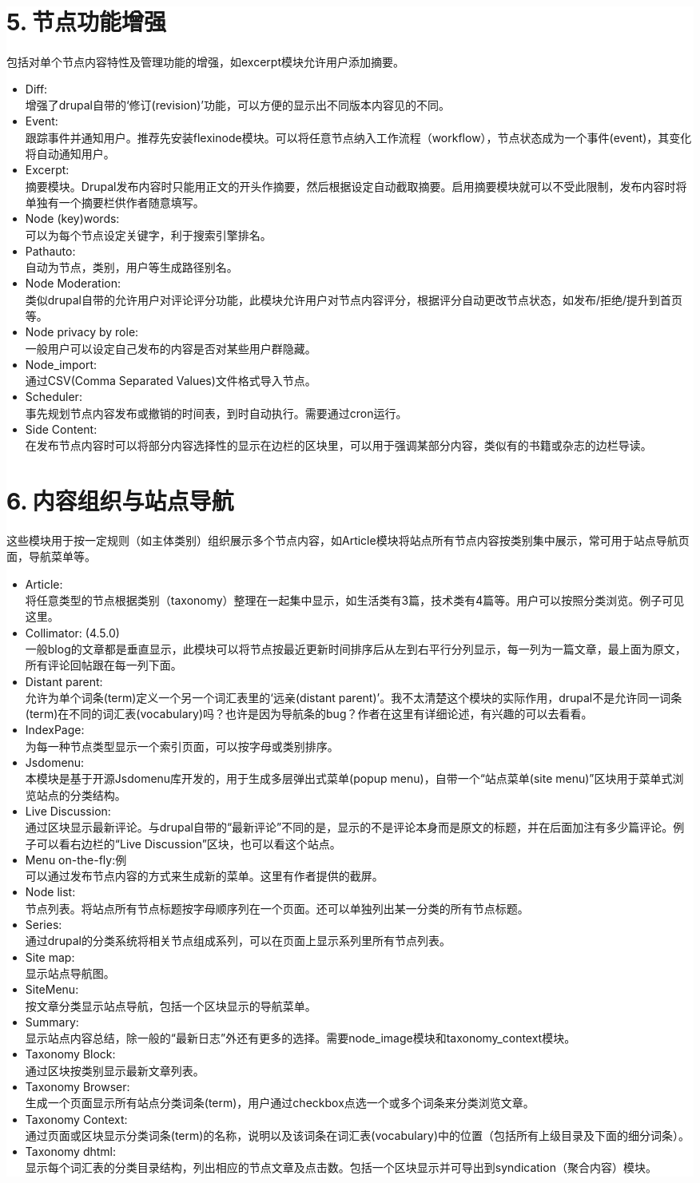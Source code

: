 # 5. 节点功能增强

包括对单个节点内容特性及管理功能的增强，如excerpt模块允许用户添加摘要。

* Diff:  
增强了drupal自带的‘修订(revision)’功能，可以方便的显示出不同版本内容见的不同。  
* Event:  
跟踪事件并通知用户。推荐先安装flexinode模块。可以将任意节点纳入工作流程（workflow），节点状态成为一个事件(event)，其变化将自动通知用户。  
* Excerpt:  
摘要模块。Drupal发布内容时只能用正文的开头作摘要，然后根据设定自动截取摘要。启用摘要模块就可以不受此限制，发布内容时将单独有一个摘要栏供作者随意填写。  
* Node (key)words:  
可以为每个节点设定关键字，利于搜索引擎排名。  
* Pathauto:  
自动为节点，类别，用户等生成路径别名。  
* Node Moderation:  
类似drupal自带的允许用户对评论评分功能，此模块允许用户对节点内容评分，根据评分自动更改节点状态，如发布/拒绝/提升到首页等。  
* Node privacy by role:  
一般用户可以设定自己发布的内容是否对某些用户群隐藏。  
* Node_import:  
通过CSV(Comma Separated Values)文件格式导入节点。  
* Scheduler:  
事先规划节点内容发布或撤销的时间表，到时自动执行。需要通过cron运行。  
* Side Content:  
在发布节点内容时可以将部分内容选择性的显示在边栏的区块里，可以用于强调某部分内容，类似有的书籍或杂志的边栏导读。

# 6. 内容组织与站点导航

这些模块用于按一定规则（如主体类别）组织展示多个节点内容，如Article模块将站点所有节点内容按类别集中展示，常可用于站点导航页面，导航菜单等。

* Article:  
将任意类型的节点根据类别（taxonomy）整理在一起集中显示，如生活类有3篇，技术类有4篇等。用户可以按照分类浏览。例子可见这里。  
* Collimator: (4.5.0)  
一般blog的文章都是垂直显示，此模块可以将节点按最近更新时间排序后从左到右平行分列显示，每一列为一篇文章，最上面为原文，所有评论回帖跟在每一列下面。  
* Distant parent:  
允许为单个词条(term)定义一个另一个词汇表里的‘远亲(distant parent)’。我不太清楚这个模块的实际作用，drupal不是允许同一词条(term)在不同的词汇表(vocabulary)吗？也许是因为导航条的bug？作者在这里有详细论述，有兴趣的可以去看看。  
* IndexPage:  
为每一种节点类型显示一个索引页面，可以按字母或类别排序。  
* Jsdomenu:  
本模块是基于开源Jsdomenu库开发的，用于生成多层弹出式菜单(popup menu)，自带一个“站点菜单(site menu)”区块用于菜单式浏览站点的分类结构。  
* Live Discussion:  
通过区块显示最新评论。与drupal自带的“最新评论”不同的是，显示的不是评论本身而是原文的标题，并在后面加注有多少篇评论。例子可以看右边栏的“Live Discussion”区块，也可以看这个站点。  
* Menu on-the-fly:例  
可以通过发布节点内容的方式来生成新的菜单。这里有作者提供的截屏。  
* Node list:  
节点列表。将站点所有节点标题按字母顺序列在一个页面。还可以单独列出某一分类的所有节点标题。  
* Series:  
通过drupal的分类系统将相关节点组成系列，可以在页面上显示系列里所有节点列表。  
* Site map:  
显示站点导航图。  
* SiteMenu:  
按文章分类显示站点导航，包括一个区块显示的导航菜单。  
* Summary:  
显示站点内容总结，除一般的“最新日志”外还有更多的选择。需要node\_image模块和taxonomy\_context模块。  
* Taxonomy Block:  
通过区块按类别显示最新文章列表。  
* Taxonomy Browser:  
生成一个页面显示所有站点分类词条(term)，用户通过checkbox点选一个或多个词条来分类浏览文章。  
* Taxonomy Context:  
通过页面或区块显示分类词条(term)的名称，说明以及该词条在词汇表(vocabulary)中的位置（包括所有上级目录及下面的细分词条）。  
* Taxonomy dhtml:  
显示每个词汇表的分类目录结构，列出相应的节点文章及点击数。包括一个区块显示并可导出到syndication（聚合内容）模块。  